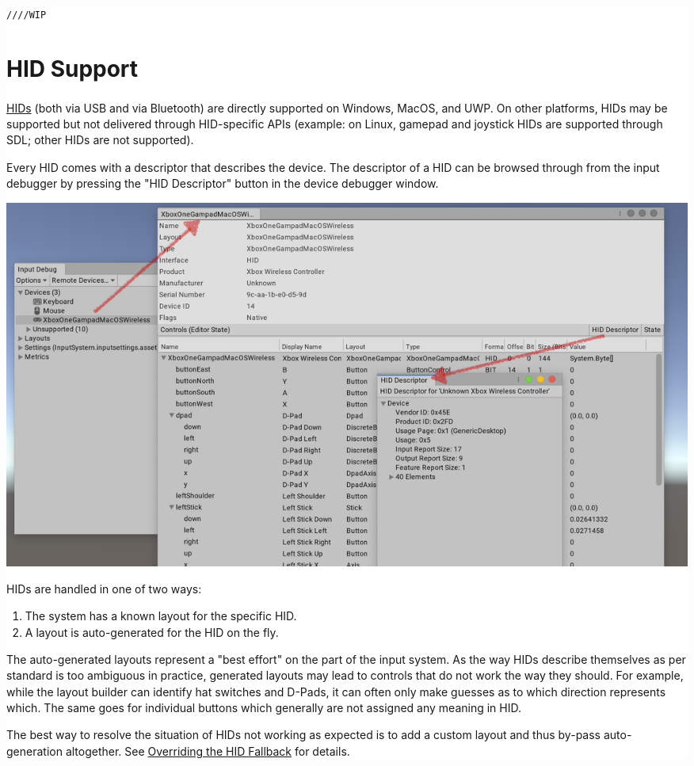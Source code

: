     ////WIP

# HID Support

[HIDs](https://www.usb.org/hid) (both via USB and via Bluetooth) are directly supported on Windows, MacOS, and UWP. On other platforms, HIDs may be supported but not delivered through HID-specific APIs (example: on Linux, gamepad and joystick HIDs are supported through SDL; other HIDs are not supported).

Every HID comes with a descriptor that describes the device. The descriptor of a HID can be browsed through from the input debugger by pressing the "HID Descriptor" button in the device debugger window.

![HID Descriptor](Images/HIDDescriptor.png)

HIDs are handled in one of two ways:

1. The system has a known layout for the specific HID.
2. A layout is auto-generated for the HID on the fly.

The auto-generated layouts represent a "best effort" on the part of the input system. As the way HIDs describe themselves as per standard is too ambiguous in practice, generated layouts may lead to controls that do not work the way they should. For example, while the layout builder can identify hat switches and D-Pads, it can often only make guesses as to which direction represents which. The same goes for individual buttons which generally are not assigned any meaning in HID.

The best way to resolve the situation of HIDs not working as expected is to add a custom layout and thus by-pass auto-generation altogether. See [Overriding the HID Fallback](#overriding-the-hid-fallback) for details.

